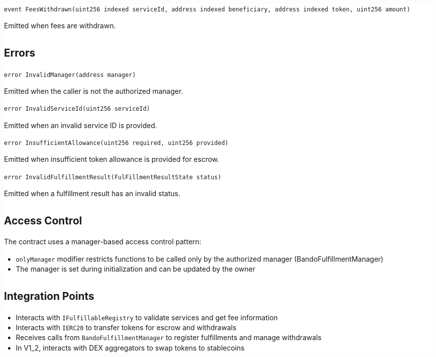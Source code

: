 ```solidity
event FeesWithdrawn(uint256 indexed serviceId, address indexed beneficiary, address indexed token, uint256 amount)
```
Emitted when fees are withdrawn.

## Errors

```solidity
error InvalidManager(address manager)
```
Emitted when the caller is not the authorized manager.

```solidity
error InvalidServiceId(uint256 serviceId)
```
Emitted when an invalid service ID is provided.

```solidity
error InsufficientAllowance(uint256 required, uint256 provided)
```
Emitted when insufficient token allowance is provided for escrow.

```solidity
error InvalidFulfillmentResult(FulFillmentResultState status)
```
Emitted when a fulfillment result has an invalid status.

## Access Control

The contract uses a manager-based access control pattern:

- `onlyManager` modifier restricts functions to be called only by the authorized manager (BandoFulfillmentManager)
- The manager is set during initialization and can be updated by the owner

## Integration Points

- Interacts with `IFulfillableRegistry` to validate services and get fee information
- Interacts with `IERC20` to transfer tokens for escrow and withdrawals
- Receives calls from `BandoFulfillmentManager` to register fulfillments and manage withdrawals
- In V1_2, interacts with DEX aggregators to swap tokens to stablecoins
